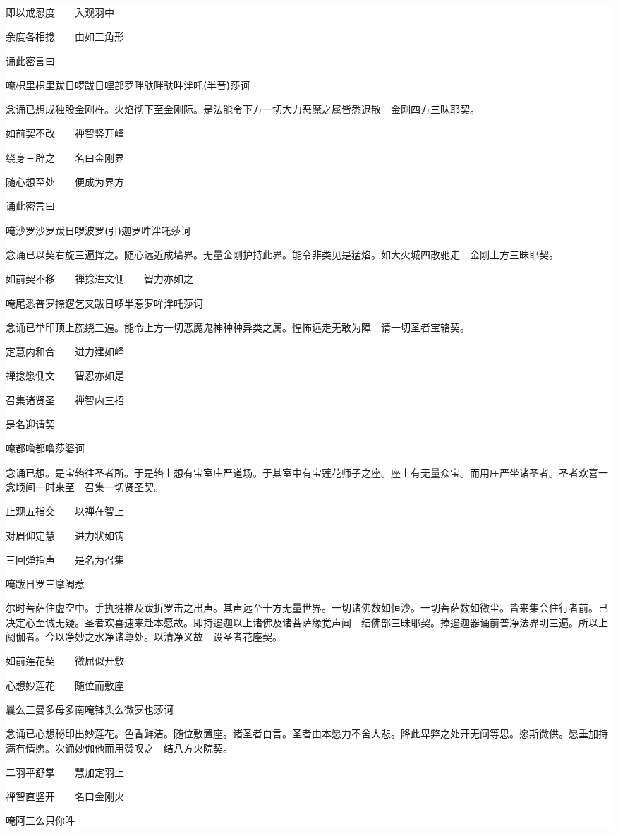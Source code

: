 即以戒忍度　　入观羽中  

余度各相捻　　由如三角形  

诵此密言曰  

唵枳里枳里跋日啰跋日哩部罗畔驮畔驮吽泮吒(半音)莎诃  

念诵已想成独股金刚杵。火焰彻下至金刚际。是法能令下方一切大力恶魔之属皆悉退散　金刚四方三昧耶契。  

如前契不改　　禅智竖开峰  

绕身三辟之　　名曰金刚界  

随心想至处　　便成为界方  

诵此密言曰  

唵沙罗沙罗跋日啰波罗(引)迦罗吽泮吒莎诃  

念诵已以契右旋三遍挥之。随心远近成墙界。无量金刚护持此界。能令非类见是猛焰。如大火城四散驰走　金刚上方三昧耶契。  

如前契不移　　禅捻进文侧　　智力亦如之  

唵尾悉普罗捺逻乞叉跋日啰半惹罗哞泮吒莎诃  

念诵已举印顶上旒绕三遍。能令上方一切恶魔鬼神种种异类之属。惶怖远走无敢为障　请一切圣者宝辂契。  

定慧内和合　　进力建如峰  

禅捻愿侧文　　智忍亦如是  

召集诸贤圣　　禅智内三招  

是名迎请契  

唵都噜都噜莎婆诃  

念诵已想。是宝辂往圣者所。于是辂上想有宝室庄严道场。于其室中有宝莲花师子之座。座上有无量众宝。而用庄严坐诸圣者。圣者欢喜一念顷间一时来至　召集一切贤圣契。  

止观五指交　　以禅在智上  

对眉仰定慧　　进力状如钩  

三回弹指声　　是名为召集  

唵跋日罗三摩阇惹  

尔时菩萨住虚空中。手执揵椎及跋折罗击之出声。其声远至十方无量世界。一切诸佛数如恒沙。一切菩萨数如微尘。皆来集会住行者前。已决定心至诚无疑。圣者欢喜速来赴本愿故。即持遏迦以上诸佛及诸菩萨缘觉声闻　结佛部三昧耶契。捧遏迦器诵前普净法界明三遍。所以上阏伽者。今以净妙之水净诸尊处。以清净义故　设圣者花座契。  

如前莲花契　　微屈似开敷  

心想妙莲花　　随位而敷座  

曩么三曼多母多南唵钵头么微罗也莎诃  

念诵已心想秘印出妙莲花。色香鲜洁。随位敷置座。诸圣者白言。圣者由本愿力不舍大悲。降此卑弊之处开无间等思。愿斯微供。愿垂加持满有情愿。次诵妙伽他而用赞叹之　结八方火院契。  

二羽平舒掌　　慧加定羽上  

禅智直竖开　　名曰金刚火  

唵阿三么只你吽  
